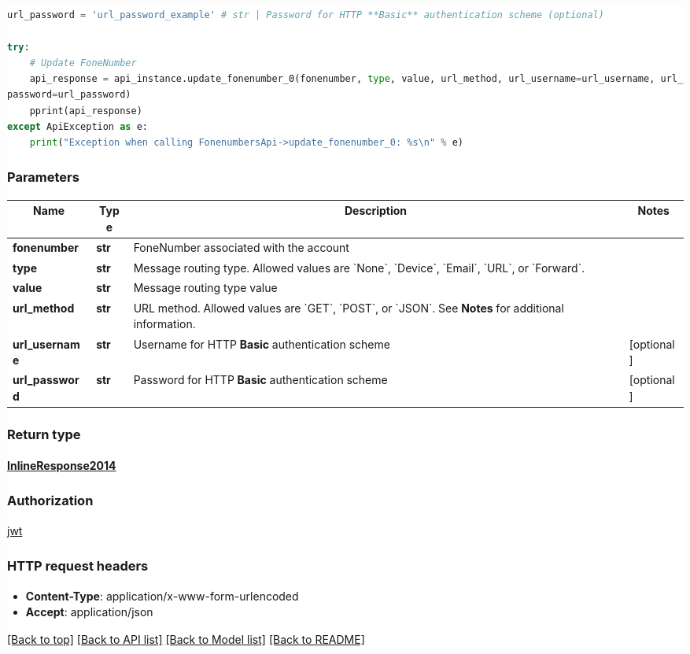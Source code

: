 ```python
url_password = 'url_password_example' # str | Password for HTTP **Basic** authentication scheme (optional)

try: 
    # Update FoneNumber
    api_response = api_instance.update_fonenumber_0(fonenumber, type, value, url_method, url_username=url_username, url_password=url_password)
    pprint(api_response)
except ApiException as e:
    print("Exception when calling FonenumbersApi->update_fonenumber_0: %s\n" % e)
```

### Parameters

Name | Type | Description  | Notes
------------- | ------------- | ------------- | -------------
 **fonenumber** | **str**| FoneNumber associated with the account | 
 **type** | **str**| Message routing type. Allowed values are &#x60;None&#x60;, &#x60;Device&#x60;, &#x60;Email&#x60;, &#x60;URL&#x60;, or &#x60;Forward&#x60;. | 
 **value** | **str**| Message routing type value | 
 **url_method** | **str**| URL method. Allowed values are &#x60;GET&#x60;, &#x60;POST&#x60;, or &#x60;JSON&#x60;. See **Notes** for additional information. | 
 **url_username** | **str**| Username for HTTP **Basic** authentication scheme | [optional] 
 **url_password** | **str**| Password for HTTP **Basic** authentication scheme | [optional] 

### Return type

[**InlineResponse2014**](InlineResponse2014.md)

### Authorization

[jwt](../README.md#jwt)

### HTTP request headers

 - **Content-Type**: application/x-www-form-urlencoded
 - **Accept**: application/json

[[Back to top]](#) [[Back to API list]](../README.md#documentation-for-api-endpoints) [[Back to Model list]](../README.md#documentation-for-models) [[Back to README]](../README.md)

